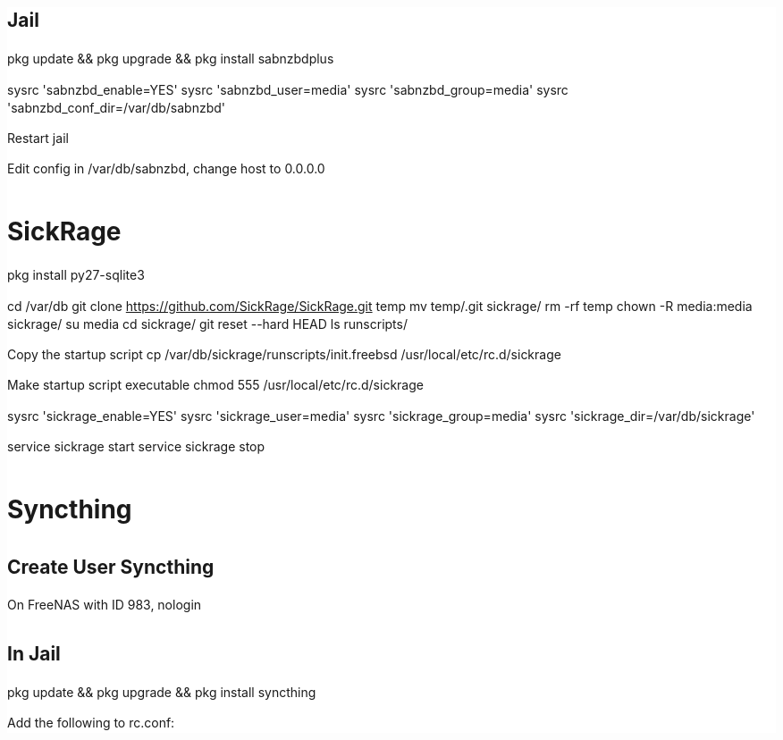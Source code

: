 ## Jail

pkg update && pkg upgrade && pkg install sabnzbdplus

sysrc 'sabnzbd_enable=YES'
sysrc 'sabnzbd_user=media'
sysrc 'sabnzbd_group=media'
sysrc 'sabnzbd_conf_dir=/var/db/sabnzbd'

Restart jail

Edit config in /var/db/sabnzbd, change host to 0.0.0.0

# SickRage

pkg install py27-sqlite3

cd /var/db
git clone  https://github.com/SickRage/SickRage.git temp
mv temp/.git sickrage/
rm -rf temp
chown -R media:media sickrage/
su media
cd sickrage/
git reset --hard HEAD
ls runscripts/

Copy the startup script
cp /var/db/sickrage/runscripts/init.freebsd /usr/local/etc/rc.d/sickrage

Make startup script executable
chmod 555 /usr/local/etc/rc.d/sickrage

sysrc 'sickrage_enable=YES'
sysrc 'sickrage_user=media'
sysrc 'sickrage_group=media'
sysrc 'sickrage_dir=/var/db/sickrage'

service sickrage start
service sickrage stop

# Syncthing

## Create User Syncthing

On FreeNAS with ID 983, nologin

## In Jail

pkg update && pkg upgrade && pkg install syncthing

Add the following to rc.conf:
